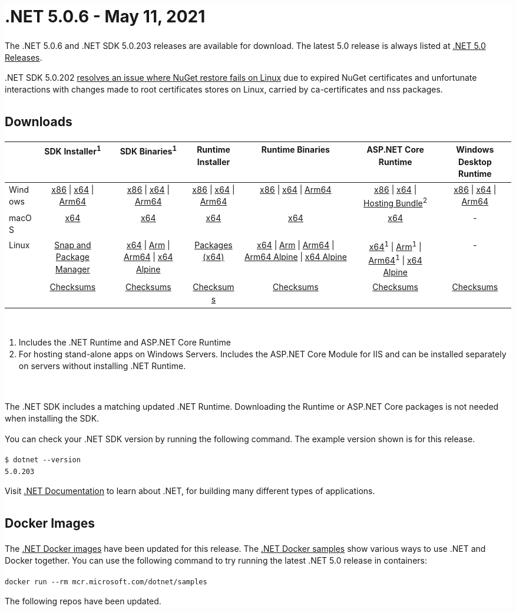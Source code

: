 # .NET 5.0.6 - May 11, 2021

The .NET 5.0.6 and .NET SDK 5.0.203 releases are available for download. The latest 5.0 release is always listed at [.NET 5.0 Releases](../README.md).

.NET SDK 5.0.202 [resolves an issue where NuGet restore fails on Linux](https://devblogs.microsoft.com/nuget/net-5-nuget-restore-failures-on-linux-distributions-using-nss-or-ca-certificates/) due to expired NuGet certificates and unfortunate interactions with changes made to root certificates stores on Linux, carried by ca-certificates and nss packages.

## Downloads

|           | SDK Installer<sup>1</sup>                        | SDK Binaries<sup>1</sup>                 | Runtime Installer                                        | Runtime Binaries                                 | ASP.NET Core Runtime           |Windows Desktop Runtime          |
| --------- | :------------------------------------------:     | :----------------------:                 | :---------------------------:                            | :-------------------------:                      | :-----------------:            | :-----------------:            |
| Windows   | [x86][dotnet-sdk-win-x86.exe] \| [x64][dotnet-sdk-win-x64.exe] \| [Arm64][dotnet-sdk-win-arm64.exe] | [x86][dotnet-sdk-win-x86.zip] \| [x64][dotnet-sdk-win-x64.zip] \|  [Arm64][dotnet-sdk-win-arm64.zip] | [x86][dotnet-runtime-win-x86.exe] \| [x64][dotnet-runtime-win-x64.exe] \| [Arm64][dotnet-runtime-win-arm64.exe] | [x86][dotnet-runtime-win-x86.zip] \| [x64][dotnet-runtime-win-x64.zip] \| [Arm64][dotnet-runtime-win-arm64.zip] | [x86][aspnetcore-runtime-win-x86.exe] \| [x64][aspnetcore-runtime-win-x64.exe] \|<br> [Hosting Bundle][dotnet-hosting-win.exe]<sup>2</sup> | [x86][windowsdesktop-runtime-win-x86.exe] \| [x64][windowsdesktop-runtime-win-x64.exe] \| [Arm64][windowsdesktop-runtime-win-arm64.exe] |
| macOS     | [x64][dotnet-sdk-osx-x64.pkg]  | [x64][dotnet-sdk-osx-x64.tar.gz]     | [x64][dotnet-runtime-osx-x64.pkg] | [x64][dotnet-runtime-osx-x64.tar.gz] | [x64][aspnetcore-runtime-osx-x64.tar.gz] | - |<sup>1</sup>
| Linux     |  [Snap and Package Manager](5.0.6-install-instructions.md)  | [x64][dotnet-sdk-linux-x64.tar.gz] \| [Arm][dotnet-sdk-linux-arm.tar.gz] \| [Arm64][dotnet-sdk-linux-arm64.tar.gz] \| [x64 Alpine][dotnet-sdk-linux-musl-x64.tar.gz] | [Packages (x64)][linux-packages] | [x64][dotnet-runtime-linux-x64.tar.gz] \| [Arm][dotnet-runtime-linux-arm.tar.gz] \| [Arm64][dotnet-runtime-linux-arm64.tar.gz] \| [Arm64 Alpine][dotnet-runtime-linux-musl-arm64.tar.gz] \| [x64 Alpine][dotnet-runtime-linux-musl-x64.tar.gz] | [x64][aspnetcore-runtime-linux-x64.tar.gz]<sup>1</sup>  \| [Arm][aspnetcore-runtime-linux-arm.tar.gz]<sup>1</sup> \| [Arm64][aspnetcore-runtime-linux-arm64.tar.gz]<sup>1</sup> \| [x64 Alpine][aspnetcore-runtime-linux-musl-x64.tar.gz] | - | <sup>1</sup> |
|  | [Checksums][checksums-sdk]                             | [Checksums][checksums-sdk]                                      | [Checksums][checksums-runtime]                             | [Checksums][checksums-runtime]  | [Checksums][checksums-runtime]  | [Checksums][checksums-runtime]

</br>

1. Includes the .NET Runtime and ASP.NET Core Runtime
2. For hosting stand-alone apps on Windows Servers. Includes the ASP.NET Core Module for IIS and can be installed separately on servers without installing .NET Runtime.

</br>

The .NET SDK includes a matching updated .NET Runtime. Downloading the Runtime or ASP.NET Core packages is not needed when installing the SDK.

You can check your .NET SDK version by running the following command. The example version shown is for this release.

```console
$ dotnet --version
5.0.203
```
Visit [.NET Documentation](https://docs.microsoft.com/dotnet/core/) to learn about .NET, for building many different types of applications.

## Docker Images

The [.NET Docker images](https://hub.docker.com/_/microsoft-dotnet) have been updated for this release. The [.NET Docker samples](https://github.com/dotnet/dotnet-docker/blob/main/samples/README.md) show various ways to use .NET and Docker together. You can use the following command to try running the latest .NET 5.0 release in containers:

```console
docker run --rm mcr.microsoft.com/dotnet/samples
```

The following repos have been updated.


[blob-runtime]: https://dotnetcli.blob.core.windows.net/dotnet/Runtime/
[blob-sdk]: https://dotnetcli.blob.core.windows.net/dotnet/Sdk/
[release-notes]: https://github.com/dotnet/core/blob/main/release-notes/5.0/preview/5.0.6.md
[checksums-runtime]: https://dotnetcli.blob.core.windows.net/dotnet/checksums/5.0.6-sha.txt
[checksums-sdk]: https://dotnetcli.blob.core.windows.net/dotnet/checksums/5.0.6-sha.txt
[linux-install]: https://docs.microsoft.com/dotnet/core/install/linux
[linux-setup]: https://github.com/dotnet/core/blob/main/Documentation/linux-setup.md
[dotnet-blog]:  https://devblogs.microsoft.com/dotnet/net-may-2021/
[sdk_bugs]: https://github.com/dotnet/sdk/issues?q=is%3Aissue+is%3Aclosed+milestone%3A5.0.6xx+is%3Aclosed
[linux-packages]: 5.0.6-install-instructions.md
[//]: # ( Runtime 5.0.6)
[dotnet-runtime-linux-arm.tar.gz]: https://download.visualstudio.microsoft.com/download/pr/97301aed-7094-4bc6-9264-ff63b974a353/e5040909f601aa8c6ddaf14c06dbe8d1/dotnet-runtime-5.0.6-linux-arm.tar.gz
[dotnet-runtime-linux-arm64.tar.gz]: https://download.visualstudio.microsoft.com/download/pr/0ad82603-bebf-4d28-8bc8-cfc826ad7893/ca22f36c4752f579c13e0414ec804c15/dotnet-runtime-5.0.6-linux-arm64.tar.gz
[dotnet-runtime-linux-musl-arm.tar.gz]: https://download.visualstudio.microsoft.com/download/pr/c11fc596-1992-4f6d-b475-4fcbbaf1e8bc/4bfbbefd22fe6f7907e9421fb477073f/dotnet-runtime-5.0.6-linux-musl-arm.tar.gz
[dotnet-runtime-linux-musl-arm64.tar.gz]: https://download.visualstudio.microsoft.com/download/pr/64fefcd4-998f-48b0-b756-f01d5e0e3494/69d253cd368cf7fd4b56529cd8a41da0/dotnet-runtime-5.0.6-linux-musl-arm64.tar.gz
[dotnet-runtime-linux-musl-x64.tar.gz]: https://download.visualstudio.microsoft.com/download/pr/cca0193f-0666-4b36-8897-e3ddb769b7bb/e38d307ebd1d7775758cb0e9f584c08b/dotnet-runtime-5.0.6-linux-musl-x64.tar.gz
[dotnet-runtime-linux-x64.tar.gz]: https://download.visualstudio.microsoft.com/download/pr/24b0e058-613e-415a-b624-09fb716cc129/91a51ddfd832aaa94cec5b117bf4db23/dotnet-runtime-5.0.6-linux-x64.tar.gz
[dotnet-runtime-osx-x64.pkg]: https://download.visualstudio.microsoft.com/download/pr/4e2e2c76-626f-4927-8753-55d47ab79e06/24417509d68777cab1ed5f927e86db82/dotnet-runtime-5.0.6-osx-x64.pkg
[dotnet-runtime-osx-x64.tar.gz]: https://download.visualstudio.microsoft.com/download/pr/23d7463b-e17a-49a1-af13-9248bf12b128/35a83a4312b6e9b36bc5fae0ffd565bc/dotnet-runtime-5.0.6-osx-x64.tar.gz
[dotnet-runtime-win-arm64.exe]: https://download.visualstudio.microsoft.com/download/pr/f4942a69-e576-45bd-a722-9caf0cfc2456/4ca359a7bea10f495a94087210f67b21/dotnet-runtime-5.0.6-win-arm64.exe
[dotnet-runtime-win-arm64.zip]: https://download.visualstudio.microsoft.com/download/pr/2fa7b891-4da4-4cc5-af7d-48183027bebd/0bd7e549ab01f84059687f0e5fe392c6/dotnet-runtime-5.0.6-win-arm64.zip
[dotnet-runtime-win-x64.exe]: https://download.visualstudio.microsoft.com/download/pr/c6c04d2c-d131-4de7-b97a-c29ceca9ee8e/5a654bdbc0a61c621d59be9601e041d6/dotnet-runtime-5.0.6-win-x64.exe
[dotnet-runtime-win-x64.zip]: https://download.visualstudio.microsoft.com/download/pr/9fcfcf4b-b997-41d6-b659-a1bf1a832045/a5ce096a05e34a7dec8c79f14a221ff0/dotnet-runtime-5.0.6-win-x64.zip
[dotnet-runtime-win-x86.exe]: https://download.visualstudio.microsoft.com/download/pr/67839ecf-8e05-411a-977b-ac9780e18279/76f413425112f3dd1d77d48f69a76f59/dotnet-runtime-5.0.6-win-x86.exe
[dotnet-runtime-win-x86.zip]: https://download.visualstudio.microsoft.com/download/pr/1f221cce-9674-44a0-b4c4-19e1622ae7d1/be54adc56884a2b15c315ae934016a74/dotnet-runtime-5.0.6-win-x86.zip
[//]: # ( WindowsDesktop 5.0.6)
[windowsdesktop-runtime-win-arm64.exe]: https://download.visualstudio.microsoft.com/download/pr/63040d2c-e953-492f-ae93-7d93cc658e7b/1fce7e44a06c2d432fc0a492ca2b1a13/windowsdesktop-runtime-5.0.6-win-arm64.exe
[windowsdesktop-runtime-win-x64.exe]: https://download.visualstudio.microsoft.com/download/pr/6279dc90-f437-4481-82a5-73dd9f97da06/6519ef44735fd31115b9b1a81d6ff1e8/windowsdesktop-runtime-5.0.6-win-x64.exe
[windowsdesktop-runtime-win-x86.exe]: https://download.visualstudio.microsoft.com/download/pr/315854e8-6857-4d0d-b7e0-57761e3f7d12/b31193ac2c9f1674b66cf7a65c2521de/windowsdesktop-runtime-5.0.6-win-x86.exe
[//]: # ( ASP 5.0.6)
[aspnetcore-runtime-linux-arm.tar.gz]: https://download.visualstudio.microsoft.com/download/pr/9d2abf34-b484-46ab-8e3b-504b0057827b/7266d743d6441c1f80510a50c17491dc/aspnetcore-runtime-5.0.6-linux-arm.tar.gz
[aspnetcore-runtime-linux-arm64.tar.gz]: https://download.visualstudio.microsoft.com/download/pr/6b735496-0974-4873-ab92-edc2caa05f99/7fecb279d8abbb8f78bff5474cb2a32c/aspnetcore-runtime-5.0.6-linux-arm64.tar.gz
[aspnetcore-runtime-linux-musl-arm.tar.gz]: https://download.visualstudio.microsoft.com/download/pr/378492f7-ed41-45cf-9294-be3df0b37a9c/aad44c7fcb1464c90cdb4d1d6d3faeb3/aspnetcore-runtime-5.0.6-linux-musl-arm.tar.gz
[aspnetcore-runtime-linux-musl-arm64.tar.gz]: https://download.visualstudio.microsoft.com/download/pr/bd714b1f-dae3-4963-95f4-d1dfcaf44631/246eaf46908de9515955b8bfc0ddaab0/aspnetcore-runtime-5.0.6-linux-musl-arm64.tar.gz
[aspnetcore-runtime-linux-musl-x64.tar.gz]: https://download.visualstudio.microsoft.com/download/pr/d47e72ac-4317-4292-88cb-d04460019af5/3e7c9762246345cb3431d1a654306d44/aspnetcore-runtime-5.0.6-linux-musl-x64.tar.gz
[aspnetcore-runtime-linux-x64.tar.gz]: https://download.visualstudio.microsoft.com/download/pr/4a7f1f6c-6777-42c4-9793-581bba4b632e/e03e6237a8f49f60014d459f0f758923/aspnetcore-runtime-5.0.6-linux-x64.tar.gz
[aspnetcore-runtime-osx-x64.tar.gz]: https://download.visualstudio.microsoft.com/download/pr/fdff418d-5cac-416e-b6d3-7ec2f1c68a34/8f1a06d97eab8244451e9f4a78aa4b4c/aspnetcore-runtime-5.0.6-osx-x64.tar.gz
[aspnetcore-runtime-win-arm64.zip]: https://download.visualstudio.microsoft.com/download/pr/03a3bfbb-9985-48bb-a20e-102cc228d473/57d56ab3de4a0497564f8d894d862edd/aspnetcore-runtime-5.0.6-win-arm64.zip
[aspnetcore-runtime-win-x64.exe]: https://download.visualstudio.microsoft.com/download/pr/275d6b51-e594-4edc-8f2f-606351e137ae/8a9e3886344599059dad377739151e37/aspnetcore-runtime-5.0.6-win-x64.exe
[aspnetcore-runtime-win-x64.zip]: https://download.visualstudio.microsoft.com/download/pr/ee27c1fe-bdca-4fb8-a303-125081a3e43d/14bb0ed982304f24a6429a5d63e9bff7/aspnetcore-runtime-5.0.6-win-x64.zip
[aspnetcore-runtime-win-x86.exe]: https://download.visualstudio.microsoft.com/download/pr/61284da9-728b-485c-a9e0-dfd4455f773f/facdf8e9e1509ec4d6f40fce95ff68dd/aspnetcore-runtime-5.0.6-win-x86.exe
[aspnetcore-runtime-win-x86.zip]: https://download.visualstudio.microsoft.com/download/pr/fd72844c-693a-4a15-b369-70b71c58ee1a/fdf5a3e63b8793b90b6d8076abe0dd8a/aspnetcore-runtime-5.0.6-win-x86.zip
[dotnet-hosting-win.exe]: https://download.visualstudio.microsoft.com/download/pr/24847c36-9f3a-40c1-8e3f-4389d954086d/0e8ae4f4a8e604a6575702819334d703/dotnet-hosting-5.0.6-win.exe
[//]: # ( SDK 5.0.203 )
[dotnet-sdk-linux-arm.tar.gz]: https://download.visualstudio.microsoft.com/download/pr/55547694-fe7e-43f3-bf58-33ef9bb7ee85/5d8b57df472b96e6f38988041751ba2e/dotnet-sdk-5.0.203-linux-arm.tar.gz
[dotnet-sdk-linux-arm64.tar.gz]: https://download.visualstudio.microsoft.com/download/pr/af5f1e5b-d544-47af-b730-038e4258641b/bccb3982f5690134ab66748a5afc36c7/dotnet-sdk-5.0.203-linux-arm64.tar.gz
[dotnet-sdk-linux-musl-arm.tar.gz]: https://download.visualstudio.microsoft.com/download/pr/dad42ab7-32ff-409d-a1e1-0b4e4af5b0d7/351385253fd35a1f6088caf7e8a4fc99/dotnet-sdk-5.0.203-linux-musl-arm.tar.gz
[dotnet-sdk-linux-musl-arm64.tar.gz]: https://download.visualstudio.microsoft.com/download/pr/9c8d1814-32d6-4295-813e-9b00948f6278/7ed9d8f9eff80070cef9d92b46d15bcf/dotnet-sdk-5.0.203-linux-musl-arm64.tar.gz
[dotnet-sdk-linux-musl-x64.tar.gz]: https://download.visualstudio.microsoft.com/download/pr/6f3836d9-506e-4284-aa31-93ab52c5395c/8eb25aa85c3953bae3cd1935a893b938/dotnet-sdk-5.0.203-linux-musl-x64.tar.gz
[dotnet-sdk-linux-x64.tar.gz]: https://download.visualstudio.microsoft.com/download/pr/ef13f9da-46dc-4de9-a05e-5a4c20574189/be95913ebf1fb6c66833ca40060d3f65/dotnet-sdk-5.0.203-linux-x64.tar.gz
[dotnet-sdk-linux-x64.zip]: https://download.visualstudio.microsoft.com/download/pr/f34e658d-d1e2-44d4-a8c0-5eac9d888c4f/3fa21c114dbd8f088526d8f390c25374/dotnet-sdk-5.0.203-linux-x64.zip
[dotnet-sdk-osx-x64.pkg]: https://download.visualstudio.microsoft.com/download/pr/0ec08464-4049-4184-b52d-ab8c90dc0199/5ebc7047c4461257c746dcf471097ea2/dotnet-sdk-5.0.203-osx-x64.pkg
[dotnet-sdk-osx-x64.tar.gz]: https://download.visualstudio.microsoft.com/download/pr/56da864b-1efd-46a6-b761-b285283696cb/1ad897dff863fdd3cdbaf8a447b09317/dotnet-sdk-5.0.203-osx-x64.tar.gz
[dotnet-sdk-win-arm64.exe]: https://download.visualstudio.microsoft.com/download/pr/576339d6-eca5-4622-a0d3-babf60d10782/f621cd6444004d3aeae49769889c952e/dotnet-sdk-5.0.203-win-arm64.exe
[dotnet-sdk-win-arm64.zip]: https://download.visualstudio.microsoft.com/download/pr/8bb8c9e7-06dd-4423-88d7-eb954c3a9641/0565eec4afe5c2994d2cfe7112223d15/dotnet-sdk-5.0.203-win-arm64.zip
[dotnet-sdk-win-x64.exe]: https://download.visualstudio.microsoft.com/download/pr/4263dc3b-dc67-4f11-8d46-cc0ae86a232e/66782bbd04c53651f730b2e30a873f18/dotnet-sdk-5.0.203-win-x64.exe
[dotnet-sdk-win-x64.zip]: https://download.visualstudio.microsoft.com/download/pr/46b35cfe-4b3f-4e69-8831-0937196699b1/221f862c003a0175722c131b0941e3c4/dotnet-sdk-5.0.203-win-x64.zip
[dotnet-sdk-win-x86.exe]: https://download.visualstudio.microsoft.com/download/pr/a87aa2bd-a294-40a9-945b-5e2cc91ea3a7/d073283372b3cb6b4bb4b11d57bd6a0c/dotnet-sdk-5.0.203-win-x86.exe
[dotnet-sdk-win-x86.zip]: https://download.visualstudio.microsoft.com/download/pr/0d39e3cc-3515-4681-b626-d0ccc4cc57cf/73435076c45fb2edd07f46aadc53f9eb/dotnet-sdk-5.0.203-win-x86.zip